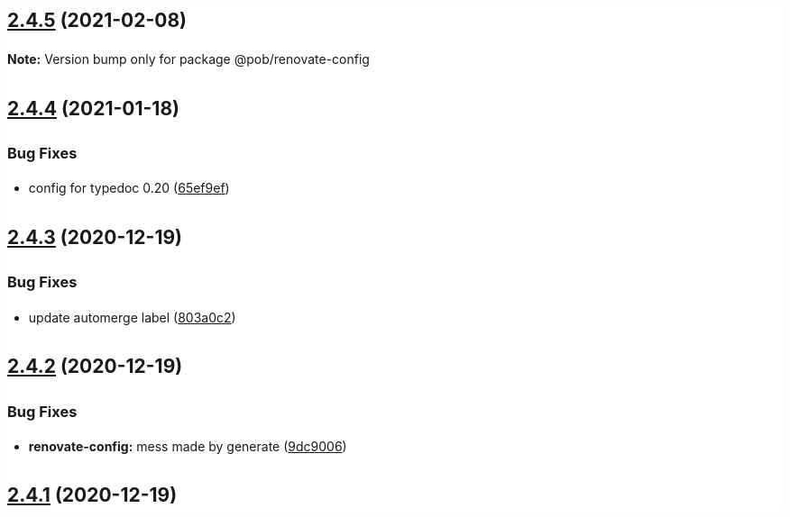 



## [2.4.5](https://github.com/christophehurpeau/pob/compare/@pob/renovate-config@2.4.4...@pob/renovate-config@2.4.5) (2021-02-08)

**Note:** Version bump only for package @pob/renovate-config





## [2.4.4](https://github.com/christophehurpeau/pob/compare/@pob/renovate-config@2.4.3...@pob/renovate-config@2.4.4) (2021-01-18)


### Bug Fixes

* config for typedoc 0.20 ([65ef9ef](https://github.com/christophehurpeau/pob/commit/65ef9efaef95d1158956d421fe7df27e14f9f151))





## [2.4.3](https://github.com/christophehurpeau/pob/compare/@pob/renovate-config@2.4.2...@pob/renovate-config@2.4.3) (2020-12-19)


### Bug Fixes

* update automerge label ([803a0c2](https://github.com/christophehurpeau/pob/commit/803a0c2dc94ed34f83e0f8d52fc9c967c753a7a7))





## [2.4.2](https://github.com/christophehurpeau/pob/compare/@pob/renovate-config@2.4.1...@pob/renovate-config@2.4.2) (2020-12-19)


### Bug Fixes

* **renovate-config:** mess made by generate ([9dc9006](https://github.com/christophehurpeau/pob/commit/9dc900667fe129eae6da689d35643330eb6c1965))





## [2.4.1](https://github.com/christophehurpeau/pob/compare/@pob/renovate-config@2.4.0...@pob/renovate-config@2.4.1) (2020-12-19)
